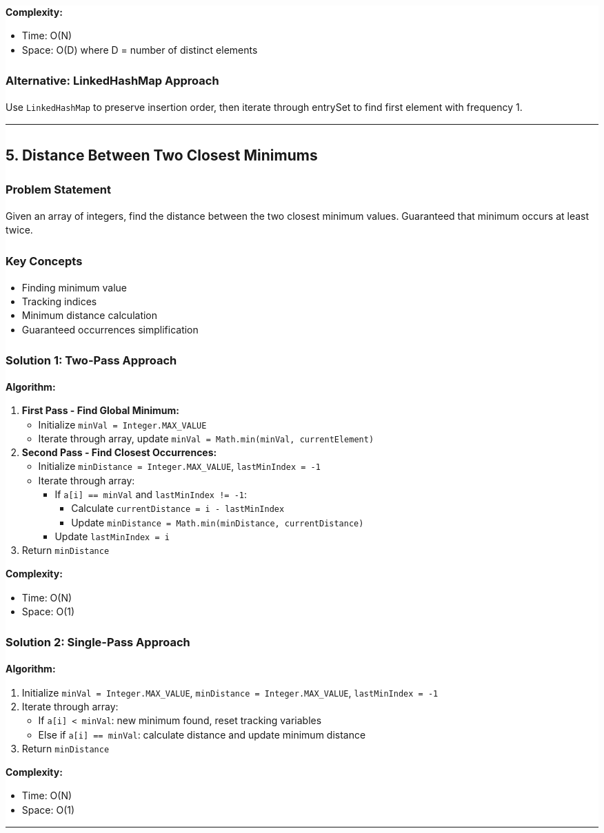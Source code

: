 **Complexity:**
- Time: O(N)
- Space: O(D) where D = number of distinct elements

### Alternative: LinkedHashMap Approach
Use `LinkedHashMap` to preserve insertion order, then iterate through entrySet to find first element with frequency 1.

---

## 5. Distance Between Two Closest Minimums

### Problem Statement
Given an array of integers, find the distance between the two closest minimum values. Guaranteed that minimum occurs at least twice.

### Key Concepts
- Finding minimum value
- Tracking indices
- Minimum distance calculation
- Guaranteed occurrences simplification

### Solution 1: Two-Pass Approach

**Algorithm:**
1. **First Pass - Find Global Minimum:**
    - Initialize `minVal = Integer.MAX_VALUE`
    - Iterate through array, update `minVal = Math.min(minVal, currentElement)`
2. **Second Pass - Find Closest Occurrences:**
    - Initialize `minDistance = Integer.MAX_VALUE`, `lastMinIndex = -1`
    - Iterate through array:
        - If `a[i] == minVal` and `lastMinIndex != -1`:
            - Calculate `currentDistance = i - lastMinIndex`
            - Update `minDistance = Math.min(minDistance, currentDistance)`
        - Update `lastMinIndex = i`
3. Return `minDistance`

**Complexity:**
- Time: O(N)
- Space: O(1)

### Solution 2: Single-Pass Approach

**Algorithm:**
1. Initialize `minVal = Integer.MAX_VALUE`, `minDistance = Integer.MAX_VALUE`, `lastMinIndex = -1`
2. Iterate through array:
    - If `a[i] < minVal`: new minimum found, reset tracking variables
    - Else if `a[i] == minVal`: calculate distance and update minimum distance
3. Return `minDistance`

**Complexity:**
- Time: O(N)
- Space: O(1)

---